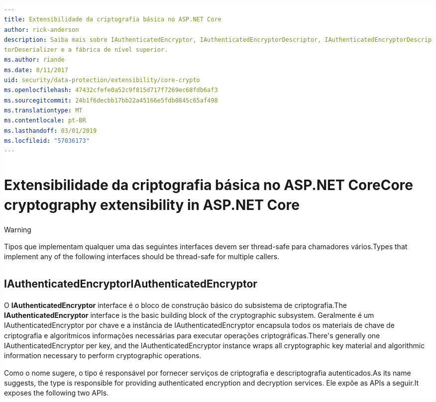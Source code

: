 ```yaml
---
title: Extensibilidade da criptografia básica no ASP.NET Core
author: rick-anderson
description: Saiba mais sobre IAuthenticatedEncryptor, IAuthenticatedEncryptorDescriptor, IAuthenticatedEncryptorDescriptorDeserializer e a fábrica de nível superior.
ms.author: riande
ms.date: 8/11/2017
uid: security/data-protection/extensibility/core-crypto
ms.openlocfilehash: 47432cfefe0a52c9f815d717f7269ec68fdb6af3
ms.sourcegitcommit: 24b1f6decbb17bb22a45166e5fdb0845c65af498
ms.translationtype: MT
ms.contentlocale: pt-BR
ms.lasthandoff: 03/01/2019
ms.locfileid: "57036173"
---
```

# <a name="core-cryptography-extensibility-in-aspnet-core"></a><span data-ttu-id="5852c-103">Extensibilidade da criptografia básica no ASP.NET Core</span><span class="sxs-lookup"><span data-stu-id="5852c-103">Core cryptography extensibility in ASP.NET Core</span></span>

<a name="data-protection-extensibility-core-crypto"></a>

>[!WARNING]
> <span data-ttu-id="5852c-104">Tipos que implementam qualquer uma das seguintes interfaces devem ser thread-safe para chamadores vários.</span><span class="sxs-lookup"><span data-stu-id="5852c-104">Types that implement any of the following interfaces should be thread-safe for multiple callers.</span></span>

<a name="data-protection-extensibility-core-crypto-iauthenticatedencryptor"></a>

## <a name="iauthenticatedencryptor"></a><span data-ttu-id="5852c-105">IAuthenticatedEncryptor</span><span class="sxs-lookup"><span data-stu-id="5852c-105">IAuthenticatedEncryptor</span></span>

<span data-ttu-id="5852c-106">O **IAuthenticatedEncryptor** interface é o bloco de construção básico do subsistema de criptografia.</span><span class="sxs-lookup"><span data-stu-id="5852c-106">The **IAuthenticatedEncryptor** interface is the basic building block of the cryptographic subsystem.</span></span> <span data-ttu-id="5852c-107">Geralmente é um IAuthenticatedEncryptor por chave e a instância de IAuthenticatedEncryptor encapsula todos os materiais de chave de criptografia e algorítmicos informações necessárias para executar operações criptográficas.</span><span class="sxs-lookup"><span data-stu-id="5852c-107">There's generally one IAuthenticatedEncryptor per key, and the IAuthenticatedEncryptor instance wraps all cryptographic key material and algorithmic information necessary to perform cryptographic operations.</span></span>

<span data-ttu-id="5852c-108">Como o nome sugere, o tipo é responsável por fornecer serviços de criptografia e descriptografia autenticados.</span><span class="sxs-lookup"><span data-stu-id="5852c-108">As its name suggests, the type is responsible for providing authenticated encryption and decryption services.</span></span> <span data-ttu-id="5852c-109">Ele expõe as APIs a seguir.</span><span class="sxs-lookup"><span data-stu-id="5852c-109">It exposes the following two APIs.</span></span>
